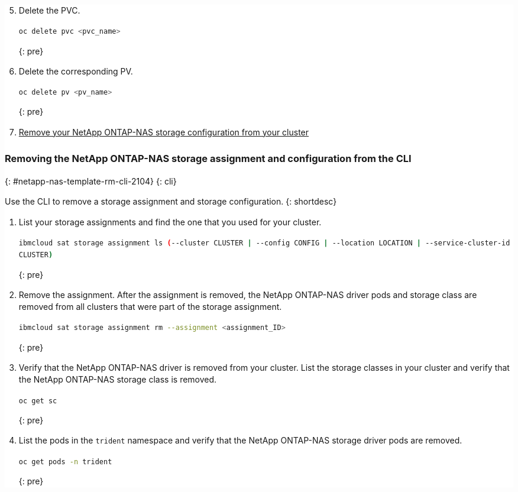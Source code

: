 5. Delete the PVC.

    ```sh
    oc delete pvc <pvc_name>
    ```
    {: pre}

6. Delete the corresponding PV.

    ```sh
    oc delete pv <pv_name>
    ```
    {: pre}

7. [Remove your NetApp ONTAP-NAS storage configuration from your cluster](#netapp-nas-template-rm-cli-2104)



### Removing the NetApp ONTAP-NAS storage assignment and configuration from the CLI
{: #netapp-nas-template-rm-cli-2104}
{: cli}

Use the CLI to remove a storage assignment and storage configuration.
{: shortdesc}


1. List your storage assignments and find the one that you used for your cluster.

    ```sh
    ibmcloud sat storage assignment ls (--cluster CLUSTER | --config CONFIG | --location LOCATION | --service-cluster-id CLUSTER)
    ```
    {: pre}

2. Remove the assignment. After the assignment is removed, the NetApp ONTAP-NAS driver pods and storage class are removed from all clusters that were part of the storage assignment.

    ```sh
    ibmcloud sat storage assignment rm --assignment <assignment_ID>
    ```
    {: pre}

3. Verify that the NetApp ONTAP-NAS driver is removed from your cluster. List the storage classes in your cluster and verify that the NetApp ONTAP-NAS storage class is removed.

    ```sh
    oc get sc
    ```
    {: pre}

4. List the pods in the `trident` namespace and verify that the NetApp ONTAP-NAS storage driver pods are removed.

    ```sh
    oc get pods -n trident
    ```
    {: pre}
